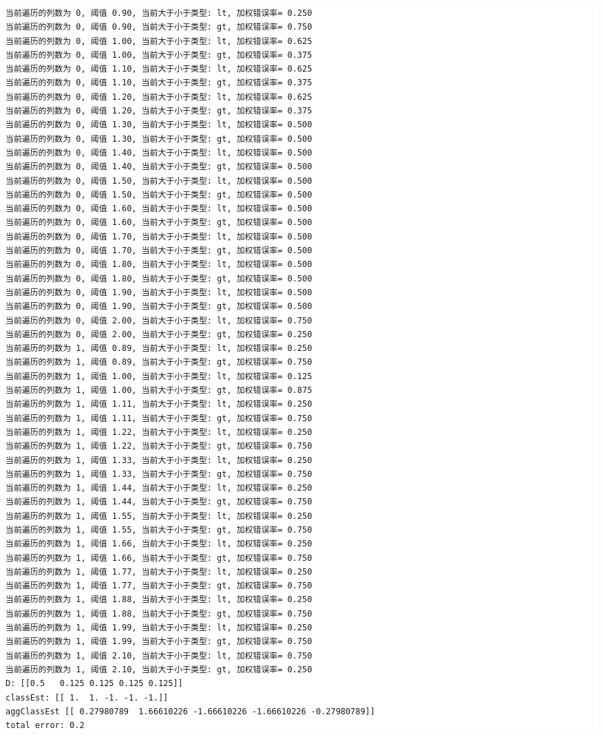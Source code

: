     当前遍历的列数为 0, 阈值 0.90, 当前大于小于类型: lt, 加权错误率= 0.250
    当前遍历的列数为 0, 阈值 0.90, 当前大于小于类型: gt, 加权错误率= 0.750
    当前遍历的列数为 0, 阈值 1.00, 当前大于小于类型: lt, 加权错误率= 0.625
    当前遍历的列数为 0, 阈值 1.00, 当前大于小于类型: gt, 加权错误率= 0.375
    当前遍历的列数为 0, 阈值 1.10, 当前大于小于类型: lt, 加权错误率= 0.625
    当前遍历的列数为 0, 阈值 1.10, 当前大于小于类型: gt, 加权错误率= 0.375
    当前遍历的列数为 0, 阈值 1.20, 当前大于小于类型: lt, 加权错误率= 0.625
    当前遍历的列数为 0, 阈值 1.20, 当前大于小于类型: gt, 加权错误率= 0.375
    当前遍历的列数为 0, 阈值 1.30, 当前大于小于类型: lt, 加权错误率= 0.500
    当前遍历的列数为 0, 阈值 1.30, 当前大于小于类型: gt, 加权错误率= 0.500
    当前遍历的列数为 0, 阈值 1.40, 当前大于小于类型: lt, 加权错误率= 0.500
    当前遍历的列数为 0, 阈值 1.40, 当前大于小于类型: gt, 加权错误率= 0.500
    当前遍历的列数为 0, 阈值 1.50, 当前大于小于类型: lt, 加权错误率= 0.500
    当前遍历的列数为 0, 阈值 1.50, 当前大于小于类型: gt, 加权错误率= 0.500
    当前遍历的列数为 0, 阈值 1.60, 当前大于小于类型: lt, 加权错误率= 0.500
    当前遍历的列数为 0, 阈值 1.60, 当前大于小于类型: gt, 加权错误率= 0.500
    当前遍历的列数为 0, 阈值 1.70, 当前大于小于类型: lt, 加权错误率= 0.500
    当前遍历的列数为 0, 阈值 1.70, 当前大于小于类型: gt, 加权错误率= 0.500
    当前遍历的列数为 0, 阈值 1.80, 当前大于小于类型: lt, 加权错误率= 0.500
    当前遍历的列数为 0, 阈值 1.80, 当前大于小于类型: gt, 加权错误率= 0.500
    当前遍历的列数为 0, 阈值 1.90, 当前大于小于类型: lt, 加权错误率= 0.500
    当前遍历的列数为 0, 阈值 1.90, 当前大于小于类型: gt, 加权错误率= 0.500
    当前遍历的列数为 0, 阈值 2.00, 当前大于小于类型: lt, 加权错误率= 0.750
    当前遍历的列数为 0, 阈值 2.00, 当前大于小于类型: gt, 加权错误率= 0.250
    当前遍历的列数为 1, 阈值 0.89, 当前大于小于类型: lt, 加权错误率= 0.250
    当前遍历的列数为 1, 阈值 0.89, 当前大于小于类型: gt, 加权错误率= 0.750
    当前遍历的列数为 1, 阈值 1.00, 当前大于小于类型: lt, 加权错误率= 0.125
    当前遍历的列数为 1, 阈值 1.00, 当前大于小于类型: gt, 加权错误率= 0.875
    当前遍历的列数为 1, 阈值 1.11, 当前大于小于类型: lt, 加权错误率= 0.250
    当前遍历的列数为 1, 阈值 1.11, 当前大于小于类型: gt, 加权错误率= 0.750
    当前遍历的列数为 1, 阈值 1.22, 当前大于小于类型: lt, 加权错误率= 0.250
    当前遍历的列数为 1, 阈值 1.22, 当前大于小于类型: gt, 加权错误率= 0.750
    当前遍历的列数为 1, 阈值 1.33, 当前大于小于类型: lt, 加权错误率= 0.250
    当前遍历的列数为 1, 阈值 1.33, 当前大于小于类型: gt, 加权错误率= 0.750
    当前遍历的列数为 1, 阈值 1.44, 当前大于小于类型: lt, 加权错误率= 0.250
    当前遍历的列数为 1, 阈值 1.44, 当前大于小于类型: gt, 加权错误率= 0.750
    当前遍历的列数为 1, 阈值 1.55, 当前大于小于类型: lt, 加权错误率= 0.250
    当前遍历的列数为 1, 阈值 1.55, 当前大于小于类型: gt, 加权错误率= 0.750
    当前遍历的列数为 1, 阈值 1.66, 当前大于小于类型: lt, 加权错误率= 0.250
    当前遍历的列数为 1, 阈值 1.66, 当前大于小于类型: gt, 加权错误率= 0.750
    当前遍历的列数为 1, 阈值 1.77, 当前大于小于类型: lt, 加权错误率= 0.250
    当前遍历的列数为 1, 阈值 1.77, 当前大于小于类型: gt, 加权错误率= 0.750
    当前遍历的列数为 1, 阈值 1.88, 当前大于小于类型: lt, 加权错误率= 0.250
    当前遍历的列数为 1, 阈值 1.88, 当前大于小于类型: gt, 加权错误率= 0.750
    当前遍历的列数为 1, 阈值 1.99, 当前大于小于类型: lt, 加权错误率= 0.250
    当前遍历的列数为 1, 阈值 1.99, 当前大于小于类型: gt, 加权错误率= 0.750
    当前遍历的列数为 1, 阈值 2.10, 当前大于小于类型: lt, 加权错误率= 0.750
    当前遍历的列数为 1, 阈值 2.10, 当前大于小于类型: gt, 加权错误率= 0.250
    D: [[0.5   0.125 0.125 0.125 0.125]]
    classEst: [[ 1.  1. -1. -1. -1.]]
    aggClassEst [[ 0.27980789  1.66610226 -1.66610226 -1.66610226 -0.27980789]]
    total error: 0.2 
    